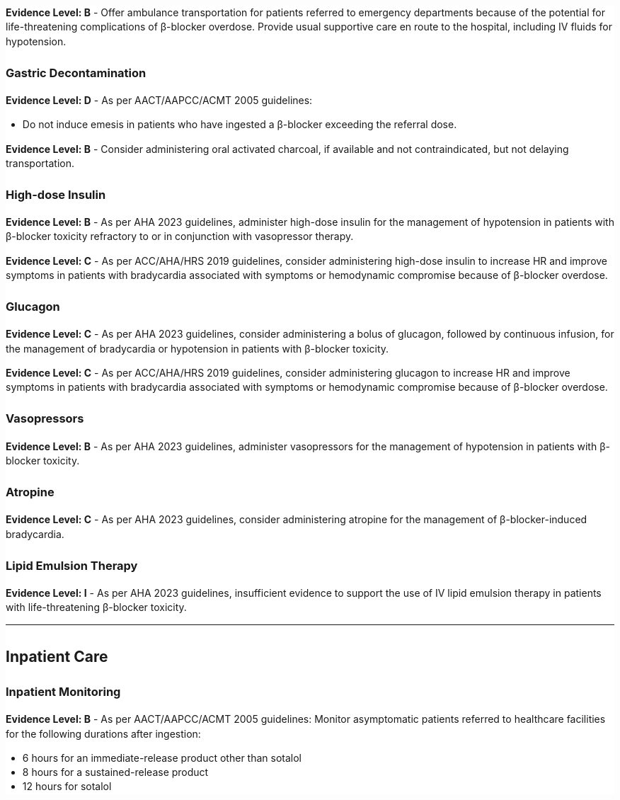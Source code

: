 **Evidence Level: B** - Offer ambulance transportation for patients referred to emergency departments because of the potential for life-threatening complications of β-blocker overdose. Provide usual supportive care en route to the hospital, including IV fluids for hypotension.

### Gastric Decontamination
**Evidence Level: D** - As per AACT/AAPCC/ACMT 2005 guidelines:
- Do not induce emesis in patients who have ingested a β-blocker exceeding the referral dose.

**Evidence Level: B** - Consider administering oral activated charcoal, if available and not contraindicated, but not delaying transportation.

### High-dose Insulin
**Evidence Level: B** - As per AHA 2023 guidelines, administer high-dose insulin for the management of hypotension in patients with β-blocker toxicity refractory to or in conjunction with vasopressor therapy.

**Evidence Level: C** - As per ACC/AHA/HRS 2019 guidelines, consider administering high-dose insulin to increase HR and improve symptoms in patients with bradycardia associated with symptoms or hemodynamic compromise because of β-blocker overdose.

### Glucagon
**Evidence Level: C** - As per AHA 2023 guidelines, consider administering a bolus of glucagon, followed by continuous infusion, for the management of bradycardia or hypotension in patients with β-blocker toxicity.

**Evidence Level: C** - As per ACC/AHA/HRS 2019 guidelines, consider administering glucagon to increase HR and improve symptoms in patients with bradycardia associated with symptoms or hemodynamic compromise because of β-blocker overdose.

### Vasopressors
**Evidence Level: B** - As per AHA 2023 guidelines, administer vasopressors for the management of hypotension in patients with β-blocker toxicity.

### Atropine
**Evidence Level: C** - As per AHA 2023 guidelines, consider administering atropine for the management of β-blocker-induced bradycardia.

### Lipid Emulsion Therapy
**Evidence Level: I** - As per AHA 2023 guidelines, insufficient evidence to support the use of IV lipid emulsion therapy in patients with life-threatening β-blocker toxicity.

---

## Inpatient Care

### Inpatient Monitoring
**Evidence Level: B** - As per AACT/AAPCC/ACMT 2005 guidelines:
Monitor asymptomatic patients referred to healthcare facilities for the following durations after ingestion:
- 6 hours for an immediate-release product other than sotalol
- 8 hours for a sustained-release product
- 12 hours for sotalol

